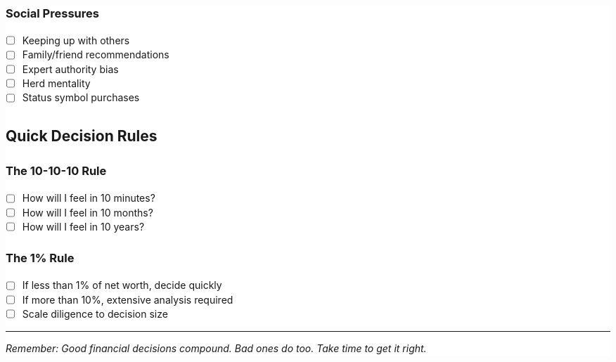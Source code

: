 ### Social Pressures
- [ ] Keeping up with others
- [ ] Family/friend recommendations
- [ ] Expert authority bias
- [ ] Herd mentality
- [ ] Status symbol purchases

## Quick Decision Rules

### The 10-10-10 Rule
- [ ] How will I feel in 10 minutes?
- [ ] How will I feel in 10 months?
- [ ] How will I feel in 10 years?

### The 1% Rule
- [ ] If less than 1% of net worth, decide quickly
- [ ] If more than 10%, extensive analysis required
- [ ] Scale diligence to decision size

---

*Remember: Good financial decisions compound. Bad ones do too. Take time to get it right.*
